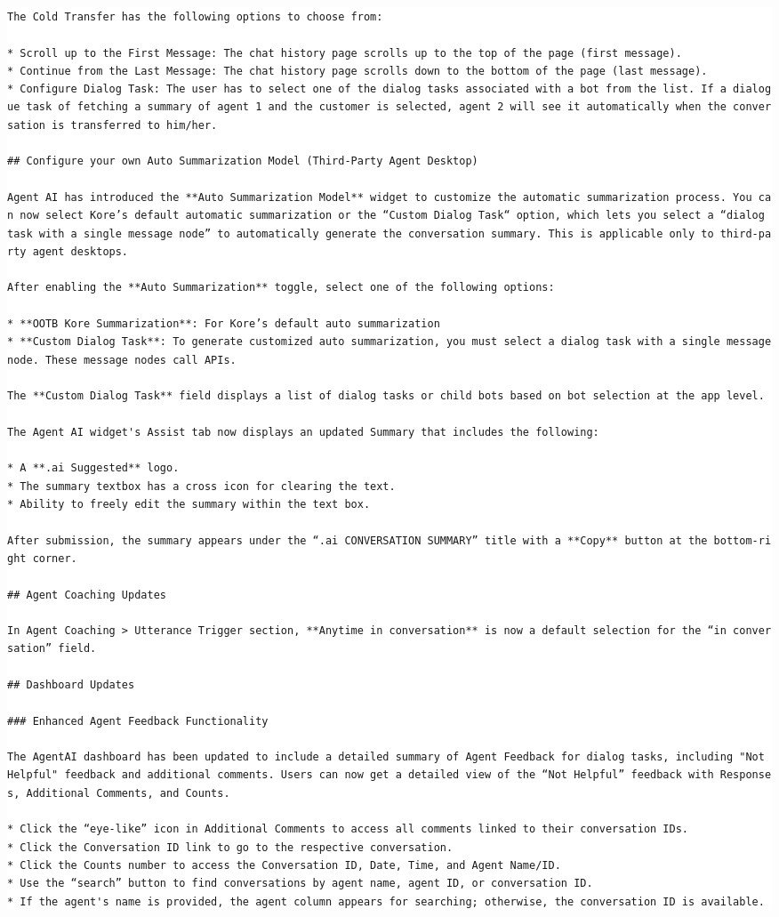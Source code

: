     The Cold Transfer has the following options to choose from:

    * Scroll up to the First Message: The chat history page scrolls up to the top of the page (first message).
    * Continue from the Last Message: The chat history page scrolls down to the bottom of the page (last message).
    * Configure Dialog Task: The user has to select one of the dialog tasks associated with a bot from the list. If a dialogue task of fetching a summary of agent 1 and the customer is selected, agent 2 will see it automatically when the conversation is transferred to him/her.

    ## Configure your own Auto Summarization Model (Third-Party Agent Desktop)

    Agent AI has introduced the **Auto Summarization Model** widget to customize the automatic summarization process. You can now select Kore’s default automatic summarization or the “Custom Dialog Task“ option, which lets you select a “dialog task with a single message node” to automatically generate the conversation summary. This is applicable only to third-party agent desktops.

    After enabling the **Auto Summarization** toggle, select one of the following options:

    * **OOTB Kore Summarization**: For Kore’s default auto summarization
    * **Custom Dialog Task**: To generate customized auto summarization, you must select a dialog task with a single message node. These message nodes call APIs.

    The **Custom Dialog Task** field displays a list of dialog tasks or child bots based on bot selection at the app level. 

    The Agent AI widget's Assist tab now displays an updated Summary that includes the following:

    * A **.ai Suggested** logo.
    * The summary textbox has a cross icon for clearing the text.
    * Ability to freely edit the summary within the text box.

    After submission, the summary appears under the “.ai CONVERSATION SUMMARY” title with a **Copy** button at the bottom-right corner.

    ## Agent Coaching Updates

    In Agent Coaching > Utterance Trigger section, **Anytime in conversation** is now a default selection for the “in conversation” field.

    ## Dashboard Updates

    ### Enhanced Agent Feedback Functionality

    The AgentAI dashboard has been updated to include a detailed summary of Agent Feedback for dialog tasks, including "Not Helpful" feedback and additional comments. Users can now get a detailed view of the “Not Helpful” feedback with Responses, Additional Comments, and Counts.

    * Click the “eye-like” icon in Additional Comments to access all comments linked to their conversation IDs.
    * Click the Conversation ID link to go to the respective conversation.
    * Click the Counts number to access the Conversation ID, Date, Time, and Agent Name/ID.
    * Use the “search” button to find conversations by agent name, agent ID, or conversation ID.
    * If the agent's name is provided, the agent column appears for searching; otherwise, the conversation ID is available.

